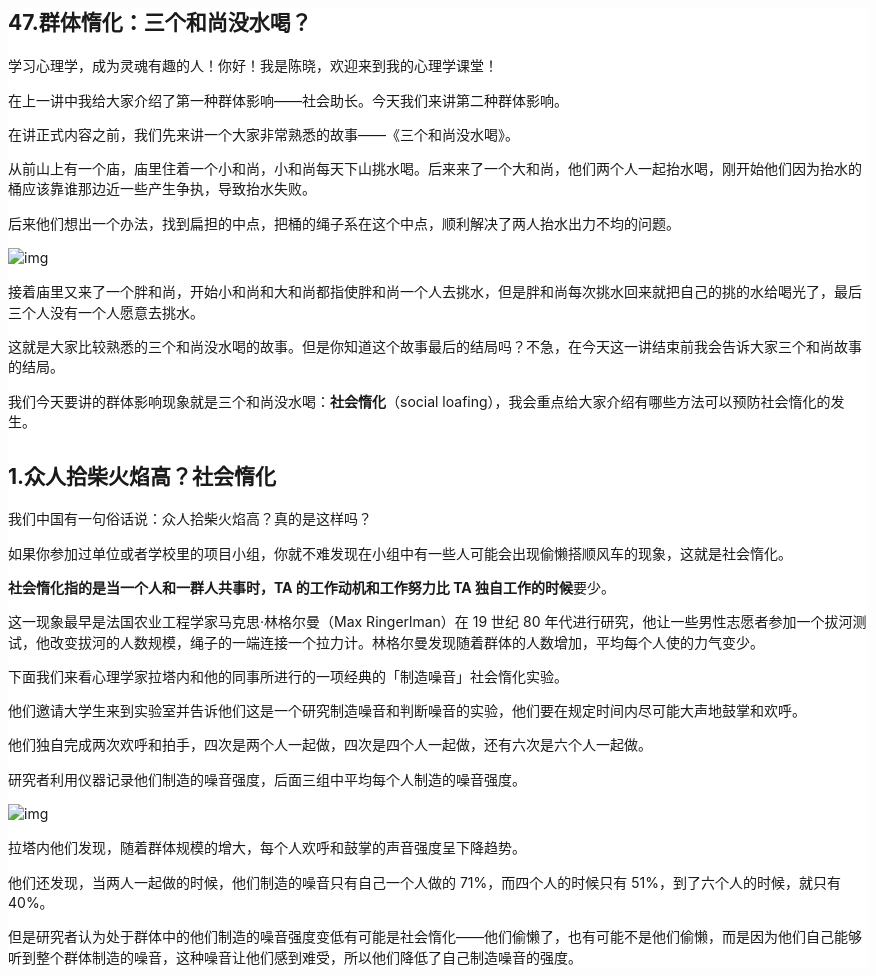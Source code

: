 ## 47.群体惰化：三个和尚没水喝？
学习心理学，成为灵魂有趣的人！你好！我是陈晓，欢迎来到我的心理学课堂！


在上一讲中我给大家介绍了第一种群体影响——社会助长。今天我们来讲第二种群体影响。


在讲正式内容之前，我们先来讲一个大家非常熟悉的故事——《三个和尚没水喝》。


从前山上有一个庙，庙里住着一个小和尚，小和尚每天下山挑水喝。后来来了一个大和尚，他们两个人一起抬水喝，刚开始他们因为抬水的桶应该靠谁那边近一些产生争执，导致抬水失败。


后来他们想出一个办法，找到扁担的中点，把桶的绳子系在这个中点，顺利解决了两人抬水出力不均的问题。 


![img](https://pic1.zhimg.com/v2-91f73e6b0283402e5111e7a1af43f403.webp)

接着庙里又来了一个胖和尚，开始小和尚和大和尚都指使胖和尚一个人去挑水，但是胖和尚每次挑水回来就把自己的挑的水给喝光了，最后三个人没有一个人愿意去挑水。


这就是大家比较熟悉的三个和尚没水喝的故事。但是你知道这个故事最后的结局吗？不急，在今天这一讲结束前我会告诉大家三个和尚故事的结局。


我们今天要讲的群体影响现象就是三个和尚没水喝：**社会惰化**（social loafing），我会重点给大家介绍有哪些方法可以预防社会惰化的发生。


**1.众人拾柴火焰高？社会惰化**
------------------


我们中国有一句俗话说：众人拾柴火焰高？真的是这样吗？


如果你参加过单位或者学校里的项目小组，你就不难发现在小组中有一些人可能会出现偷懒搭顺风车的现象，这就是社会惰化。


**社会惰化指的是当一个人和一群人共事时，TA 的工作动机和工作努力比 TA 独自工作的时候**要少。


这一现象最早是法国农业工程学家马克思·林格尔曼（Max Ringerlman）在 19 世纪 80 年代进行研究，他让一些男性志愿者参加一个拔河测试，他改变拔河的人数规模，绳子的一端连接一个拉力计。林格尔曼发现随着群体的人数增加，平均每个人使的力气变少。


下面我们来看心理学家拉塔内和他的同事所进行的一项经典的「制造噪音」社会惰化实验。


他们邀请大学生来到实验室并告诉他们这是一个研究制造噪音和判断噪音的实验，他们要在规定时间内尽可能大声地鼓掌和欢呼。


他们独自完成两次欢呼和拍手，四次是两个人一起做，四次是四个人一起做，还有六次是六个人一起做。


研究者利用仪器记录他们制造的噪音强度，后面三组中平均每个人制造的噪音强度。


![img](https://pic1.zhimg.com/v2-3762e1f1d80439a70c476a9443ac5b43.webp)

拉塔内他们发现，随着群体规模的增大，每个人欢呼和鼓掌的声音强度呈下降趋势。


他们还发现，当两人一起做的时候，他们制造的噪音只有自己一个人做的 71%，而四个人的时候只有 51%，到了六个人的时候，就只有 40%。


但是研究者认为处于群体中的他们制造的噪音强度变低有可能是社会惰化——他们偷懒了，也有可能不是他们偷懒，而是因为他们自己能够听到整个群体制造的噪音，这种噪音让他们感到难受，所以他们降低了自己制造噪音的强度。
